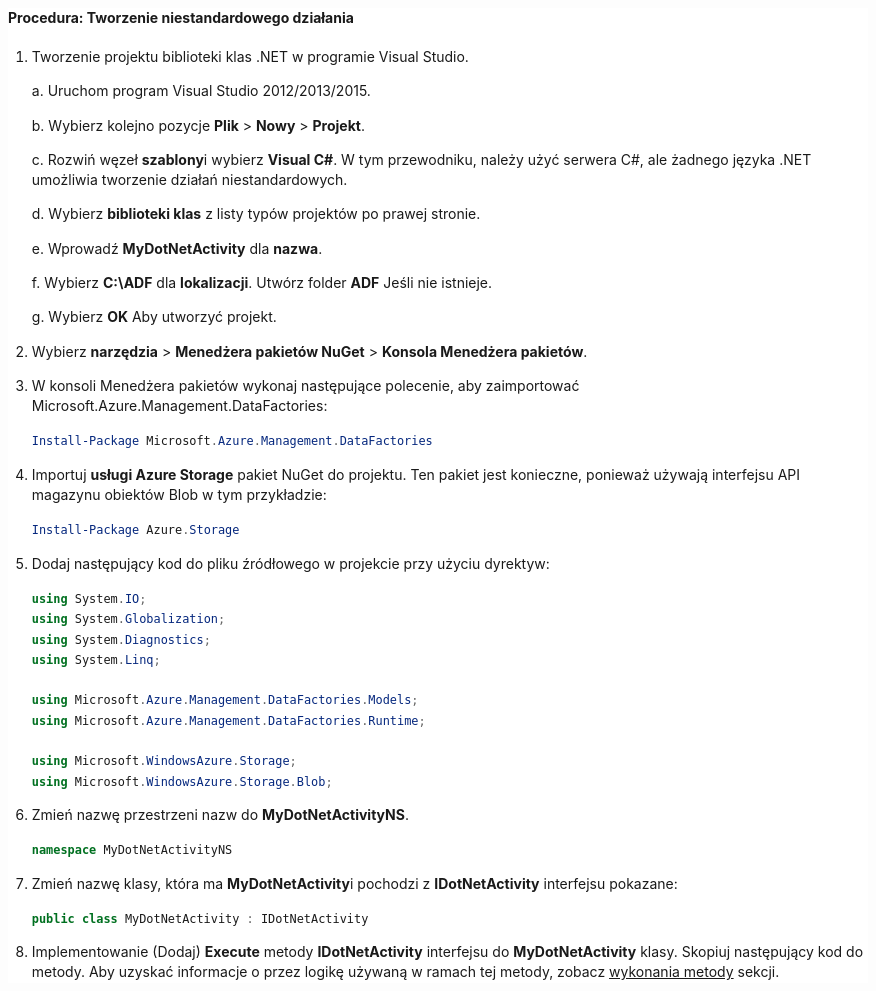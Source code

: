 #### <a name="procedure-create-the-custom-activity"></a>Procedura: Tworzenie niestandardowego działania
1. Tworzenie projektu biblioteki klas .NET w programie Visual Studio.

   a. Uruchom program Visual Studio 2012/2013/2015.

   b. Wybierz kolejno pozycje **Plik** > **Nowy** > **Projekt**.

   c. Rozwiń węzeł **szablony**i wybierz **Visual C\#**. W tym przewodniku, należy użyć serwera C\#, ale żadnego języka .NET umożliwia tworzenie działań niestandardowych.

   d. Wybierz **biblioteki klas** z listy typów projektów po prawej stronie.

   e. Wprowadź **MyDotNetActivity** dla **nazwa**.

   f. Wybierz **C:\\ADF** dla **lokalizacji**. Utwórz folder **ADF** Jeśli nie istnieje.

   g. Wybierz **OK** Aby utworzyć projekt.

2. Wybierz **narzędzia** > **Menedżera pakietów NuGet** > **Konsola Menedżera pakietów**.

3. W konsoli Menedżera pakietów wykonaj następujące polecenie, aby zaimportować Microsoft.Azure.Management.DataFactories:

    ```powershell
    Install-Package Microsoft.Azure.Management.DataFactories
    ```
4. Importuj **usługi Azure Storage** pakiet NuGet do projektu. Ten pakiet jest konieczne, ponieważ używają interfejsu API magazynu obiektów Blob w tym przykładzie:

    ```powershell
    Install-Package Azure.Storage
    ```
5. Dodaj następujący kod do pliku źródłowego w projekcie przy użyciu dyrektyw:

    ```csharp
    using System.IO;
    using System.Globalization;
    using System.Diagnostics;
    using System.Linq;
    
    using Microsoft.Azure.Management.DataFactories.Models;
    using Microsoft.Azure.Management.DataFactories.Runtime;
    
    using Microsoft.WindowsAzure.Storage;
    using Microsoft.WindowsAzure.Storage.Blob;
    ```
6. Zmień nazwę przestrzeni nazw do **MyDotNetActivityNS**.

    ```csharp
    namespace MyDotNetActivityNS
    ```
7. Zmień nazwę klasy, która ma **MyDotNetActivity**i pochodzi z **IDotNetActivity** interfejsu pokazane:

    ```csharp
    public class MyDotNetActivity : IDotNetActivity
    ```
8. Implementowanie (Dodaj) **Execute** metody **IDotNetActivity** interfejsu do **MyDotNetActivity** klasy. Skopiuj następujący kod do metody. Aby uzyskać informacje o przez logikę używaną w ramach tej metody, zobacz [wykonania metody](#execute-method) sekcji.
